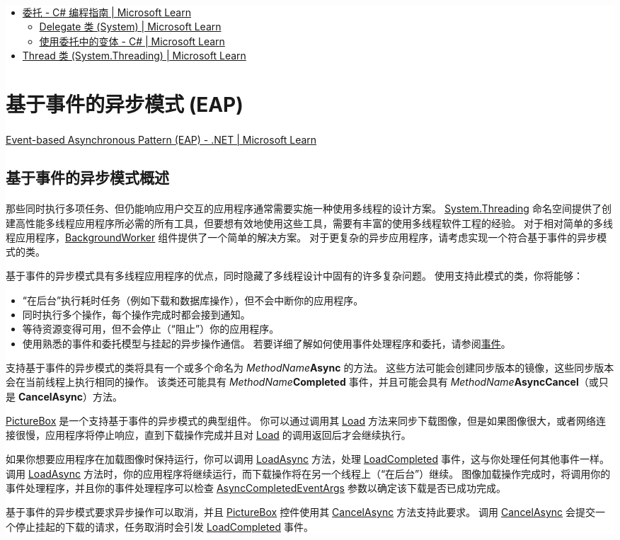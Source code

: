 - [委托 - C# 编程指南 | Microsoft Learn](https://learn.microsoft.com/zh-cn/dotnet/csharp/programming-guide/delegates/)
  - [Delegate 类 (System) | Microsoft Learn](https://learn.microsoft.com/zh-cn/dotnet/api/system.delegate?view=net-9.0)
  - [使用委托中的变体 - C# | Microsoft Learn](https://learn.microsoft.com/zh-cn/dotnet/csharp/programming-guide/concepts/covariance-contravariance/using-variance-in-delegates)
- [Thread 类 (System.Threading) | Microsoft Learn](https://learn.microsoft.com/zh-cn/dotnet/api/system.threading.thread?view=net-9.0)



# 基于事件的异步模式 (EAP)

[Event-based Asynchronous Pattern (EAP) - .NET | Microsoft Learn](https://learn.microsoft.com/en-us/dotnet/standard/asynchronous-programming-patterns/event-based-asynchronous-pattern-eap)

## 基于事件的异步模式概述

那些同时执行多项任务、但仍能响应用户交互的应用程序通常需要实施一种使用多线程的设计方案。 [System.Threading](https://learn.microsoft.com/zh-cn/dotnet/api/system.threading) 命名空间提供了创建高性能多线程应用程序所必需的所有工具，但要想有效地使用这些工具，需要有丰富的使用多线程软件工程的经验。 对于相对简单的多线程应用程序，[BackgroundWorker](https://learn.microsoft.com/zh-cn/dotnet/api/system.componentmodel.backgroundworker) 组件提供了一个简单的解决方案。 对于更复杂的异步应用程序，请考虑实现一个符合基于事件的异步模式的类。

基于事件的异步模式具有多线程应用程序的优点，同时隐藏了多线程设计中固有的许多复杂问题。 使用支持此模式的类，你将能够：

- “在后台”执行耗时任务（例如下载和数据库操作），但不会中断你的应用程序。
- 同时执行多个操作，每个操作完成时都会接到通知。
- 等待资源变得可用，但不会停止（“阻止”）你的应用程序。
- 使用熟悉的事件和委托模型与挂起的异步操作通信。 若要详细了解如何使用事件处理程序和委托，请参阅[事件](https://learn.microsoft.com/zh-cn/dotnet/standard/events/)。

支持基于事件的异步模式的类将具有一个或多个命名为 *MethodName***Async** 的方法。 这些方法可能会创建同步版本的镜像，这些同步版本会在当前线程上执行相同的操作。 该类还可能具有 *MethodName***Completed** 事件，并且可能会具有 *MethodName***AsyncCancel**（或只是 **CancelAsync**）方法。

[PictureBox](https://learn.microsoft.com/zh-cn/dotnet/api/system.windows.forms.picturebox) 是一个支持基于事件的异步模式的典型组件。 你可以通过调用其 [Load](https://learn.microsoft.com/zh-cn/dotnet/api/system.windows.forms.picturebox.load) 方法来同步下载图像，但是如果图像很大，或者网络连接很慢，应用程序将停止响应，直到下载操作完成并且对 [Load](https://learn.microsoft.com/zh-cn/dotnet/api/system.windows.forms.picturebox.load) 的调用返回后才会继续执行。

如果你想要应用程序在加载图像时保持运行，你可以调用 [LoadAsync](https://learn.microsoft.com/zh-cn/dotnet/api/system.windows.forms.picturebox.loadasync) 方法，处理 [LoadCompleted](https://learn.microsoft.com/zh-cn/dotnet/api/system.windows.forms.picturebox.loadcompleted#system-windows-forms-picturebox-loadcompleted) 事件，这与你处理任何其他事件一样。 调用 [LoadAsync](https://learn.microsoft.com/zh-cn/dotnet/api/system.windows.forms.picturebox.loadasync) 方法时，你的应用程序将继续运行，而下载操作将在另一个线程上（“在后台”）继续。 图像加载操作完成时，将调用你的事件处理程序，并且你的事件处理程序可以检查 [AsyncCompletedEventArgs](https://learn.microsoft.com/zh-cn/dotnet/api/system.componentmodel.asynccompletedeventargs) 参数以确定该下载是否已成功完成。

基于事件的异步模式要求异步操作可以取消，并且 [PictureBox](https://learn.microsoft.com/zh-cn/dotnet/api/system.windows.forms.picturebox) 控件使用其 [CancelAsync](https://learn.microsoft.com/zh-cn/dotnet/api/system.windows.forms.picturebox.cancelasync) 方法支持此要求。 调用 [CancelAsync](https://learn.microsoft.com/zh-cn/dotnet/api/system.windows.forms.picturebox.cancelasync) 会提交一个停止挂起的下载的请求，任务取消时会引发 [LoadCompleted](https://learn.microsoft.com/zh-cn/dotnet/api/system.windows.forms.picturebox.loadcompleted#system-windows-forms-picturebox-loadcompleted) 事件。
